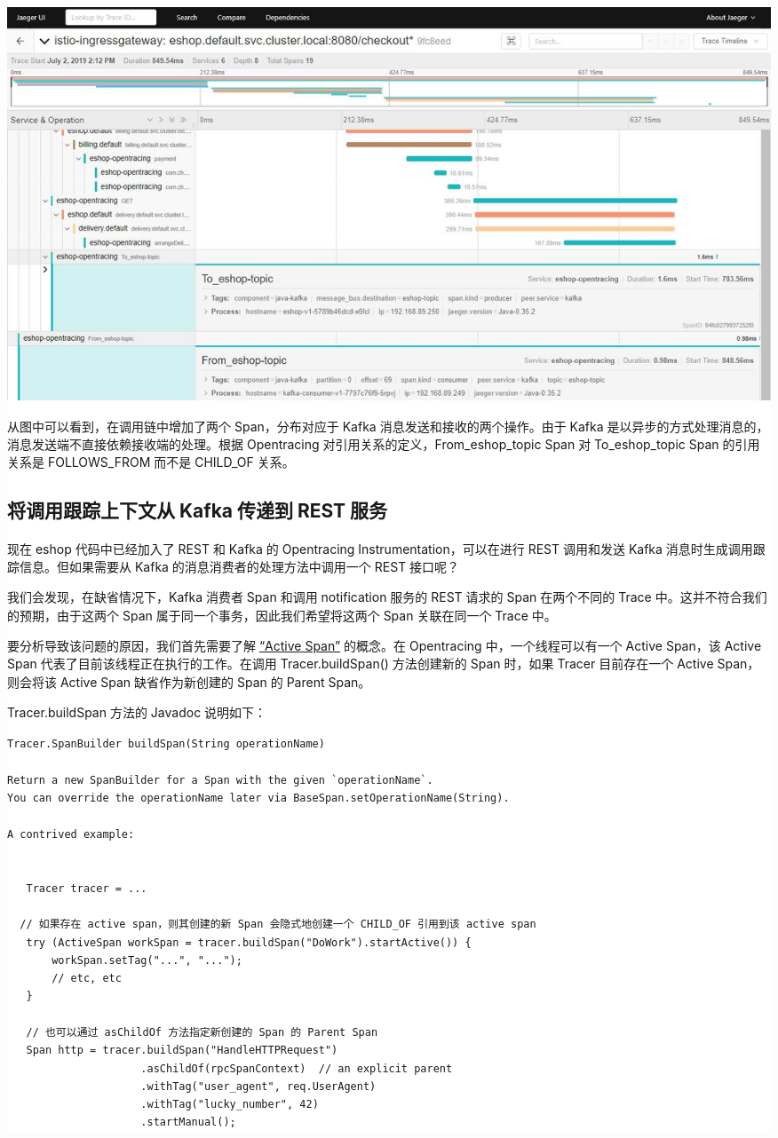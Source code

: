 ![在 Istio 中加入 Kafka 消息跟踪](../images/enhance-tracing-istio-tracing-opentracing-kafka.jpg)

从图中可以看到，在调用链中增加了两个 Span，分布对应于 Kafka 消息发送和接收的两个操作。由于 Kafka 是以异步的方式处理消息的，消息发送端不直接依赖接收端的处理。根据 Opentracing 对引用关系的定义，From_eshop_topic Span  对 To_eshop_topic Span 的引用关系是 FOLLOWS_FROM 而不是 CHILD_OF 关系。

## 将调用跟踪上下文从 Kafka 传递到 REST 服务

现在 eshop 代码中已经加入了 REST 和 Kafka 的 Opentracing Instrumentation，可以在进行 REST 调用和发送 Kafka 消息时生成调用跟踪信息。但如果需要从 Kafka 的消息消费者的处理方法中调用一个 REST 接口呢？

我们会发现，在缺省情况下，Kafka 消费者 Span 和调用 notification 服务的 REST 请求的 Span 在两个不同的 Trace 中。这并不符合我们的预期，由于这两个 Span 属于同一个事务，因此我们希望将这两个 Span 关联在同一个 Trace 中。

要分析导致该问题的原因，我们首先需要了解 [“Active Span”](https://opentracing.io/docs/overview/scopes-and-threading/) 的概念。在 Opentracing 中，一个线程可以有一个 Active Span，该 Active Span 代表了目前该线程正在执行的工作。在调用 Tracer.buildSpan() 方法创建新的 Span 时，如果 Tracer 目前存在一个 Active Span，则会将该 Active Span 缺省作为新创建的 Span 的 Parent Span。

Tracer.buildSpan 方法的 Javadoc 说明如下：

```
Tracer.SpanBuilder buildSpan(String operationName)

Return a new SpanBuilder for a Span with the given `operationName`.
You can override the operationName later via BaseSpan.setOperationName(String).

A contrived example:


   Tracer tracer = ...

  // 如果存在 active span，则其创建的新 Span 会隐式地创建一个 CHILD_OF 引用到该 active span
   try (ActiveSpan workSpan = tracer.buildSpan("DoWork").startActive()) {
       workSpan.setTag("...", "...");
       // etc, etc
   }

   // 也可以通过 asChildOf 方法指定新创建的 Span 的 Parent Span
   Span http = tracer.buildSpan("HandleHTTPRequest")
                     .asChildOf(rpcSpanContext)  // an explicit parent
                     .withTag("user_agent", req.UserAgent)
                     .withTag("lucky_number", 42)
                     .startManual();
```
